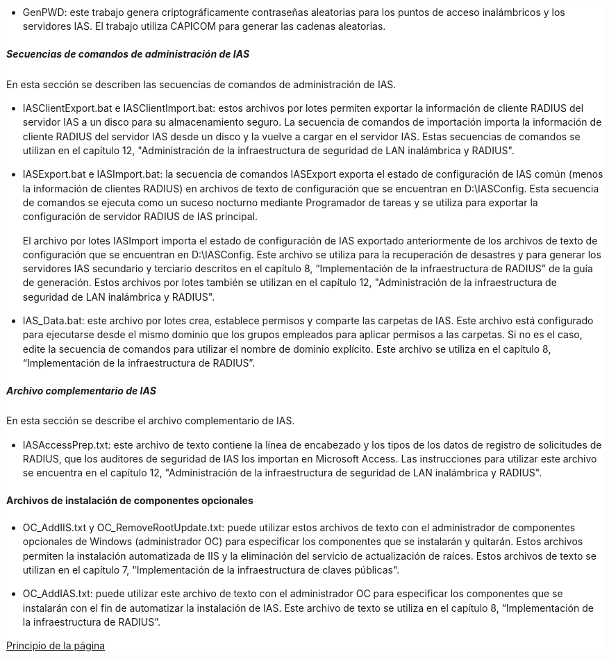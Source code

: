 -   GenPWD: este trabajo genera criptográficamente contraseñas aleatorias para los puntos de acceso inalámbricos y los servidores IAS. El trabajo utiliza CAPICOM para generar las cadenas aleatorias.

##### Secuencias de comandos de administración de IAS

En esta sección se describen las secuencias de comandos de administración de IAS.

-   IASClientExport.bat e IASClientImport.bat: estos archivos por lotes permiten exportar la información de cliente RADIUS del servidor IAS a un disco para su almacenamiento seguro. La secuencia de comandos de importación importa la información de cliente RADIUS del servidor IAS desde un disco y la vuelve a cargar en el servidor IAS. Estas secuencias de comandos se utilizan en el capítulo 12, "Administración de la infraestructura de seguridad de LAN inalámbrica y RADIUS".

-   IASExport.bat e IASImport.bat: la secuencia de comandos IASExport exporta el estado de configuración de IAS común (menos la información de clientes RADIUS) en archivos de texto de configuración que se encuentran en D:\\IASConfig. Esta secuencia de comandos se ejecuta como un suceso nocturno mediante Programador de tareas y se utiliza para exportar la configuración de servidor RADIUS de IAS principal.

    El archivo por lotes IASImport importa el estado de configuración de IAS exportado anteriormente de los archivos de texto de configuración que se encuentran en D:\\IASConfig. Este archivo se utiliza para la recuperación de desastres y para generar los servidores IAS secundario y terciario descritos en el capítulo 8, “Implementación de la infraestructura de RADIUS” de la guía de generación. Estos archivos por lotes también se utilizan en el capítulo 12, "Administración de la infraestructura de seguridad de LAN inalámbrica y RADIUS".

-   IAS\_Data.bat: este archivo por lotes crea, establece permisos y comparte las carpetas de IAS. Este archivo está configurado para ejecutarse desde el mismo dominio que los grupos empleados para aplicar permisos a las carpetas. Si no es el caso, edite la secuencia de comandos para utilizar el nombre de dominio explícito. Este archivo se utiliza en el capítulo 8, “Implementación de la infraestructura de RADIUS”.

##### Archivo complementario de IAS

En esta sección se describe el archivo complementario de IAS.

-   IASAccessPrep.txt: este archivo de texto contiene la línea de encabezado y los tipos de los datos de registro de solicitudes de RADIUS, que los auditores de seguridad de IAS los importan en Microsoft Access. Las instrucciones para utilizar este archivo se encuentra en el capítulo 12, "Administración de la infraestructura de seguridad de LAN inalámbrica y RADIUS".

#### Archivos de instalación de componentes opcionales

-   OC\_AddIIS.txt y OC\_RemoveRootUpdate.txt: puede utilizar estos archivos de texto con el administrador de componentes opcionales de Windows (administrador OC) para especificar los componentes que se instalarán y quitarán. Estos archivos permiten la instalación automatizada de IIS y la eliminación del servicio de actualización de raíces. Estos archivos de texto se utilizan en el capítulo 7, "Implementación de la infraestructura de claves públicas".

-   OC\_AddIAS.txt: puede utilizar este archivo de texto con el administrador OC para especificar los componentes que se instalarán con el fin de automatizar la instalación de IAS. Este archivo de texto se utiliza en el capítulo 8, “Implementación de la infraestructura de RADIUS”.

[](#mainsection)[Principio de la página](#mainsection)
